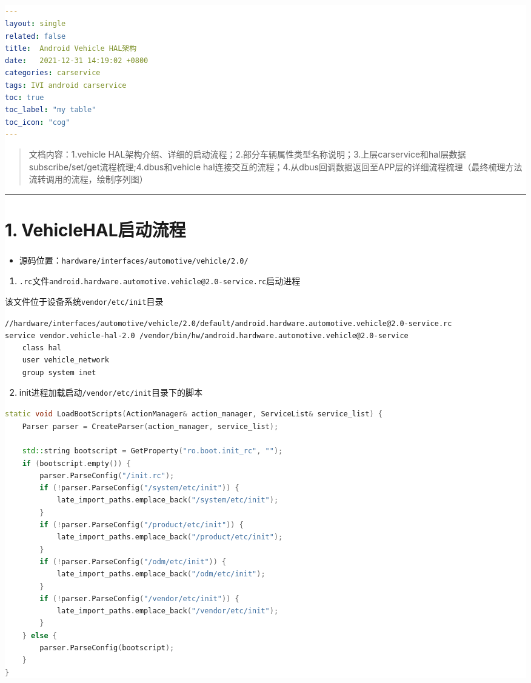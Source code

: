 ```yaml
---
layout: single
related: false
title:  Android Vehicle HAL架构
date:   2021-12-31 14:19:02 +0800
categories: carservice
tags: IVI android carservice
toc: true
toc_label: "my table"
toc_icon: "cog"
---
```


> 文档内容：1.vehicle HAL架构介绍、详细的启动流程；2.部分车辆属性类型名称说明；3.上层carservice和hal层数据subscribe/set/get流程梳理;4.dbus和vehicle hal连接交互的流程；4.从dbus回调数据返回至APP层的详细流程梳理（最终梳理方法流转调用的流程，绘制序列图）

***

# 1. VehicleHAL启动流程

+ 源码位置：`hardware/interfaces/automotive/vehicle/2.0/`

1. `.rc`文件`android.hardware.automotive.vehicle@2.0-service.rc`启动进程

该文件位于设备系统`vendor/etc/init`目录

```shell
//hardware/interfaces/automotive/vehicle/2.0/default/android.hardware.automotive.vehicle@2.0-service.rc
service vendor.vehicle-hal-2.0 /vendor/bin/hw/android.hardware.automotive.vehicle@2.0-service
    class hal
    user vehicle_network
    group system inet
```

2. init进程加载启动`/vendor/etc/init`目录下的脚本

```cpp
static void LoadBootScripts(ActionManager& action_manager, ServiceList& service_list) {
    Parser parser = CreateParser(action_manager, service_list);

    std::string bootscript = GetProperty("ro.boot.init_rc", "");
    if (bootscript.empty()) {
        parser.ParseConfig("/init.rc");
        if (!parser.ParseConfig("/system/etc/init")) {
            late_import_paths.emplace_back("/system/etc/init");
        }
        if (!parser.ParseConfig("/product/etc/init")) {
            late_import_paths.emplace_back("/product/etc/init");
        }
        if (!parser.ParseConfig("/odm/etc/init")) {
            late_import_paths.emplace_back("/odm/etc/init");
        }
        if (!parser.ParseConfig("/vendor/etc/init")) {
            late_import_paths.emplace_back("/vendor/etc/init");
        }
    } else {
        parser.ParseConfig(bootscript);
    }
}
```
